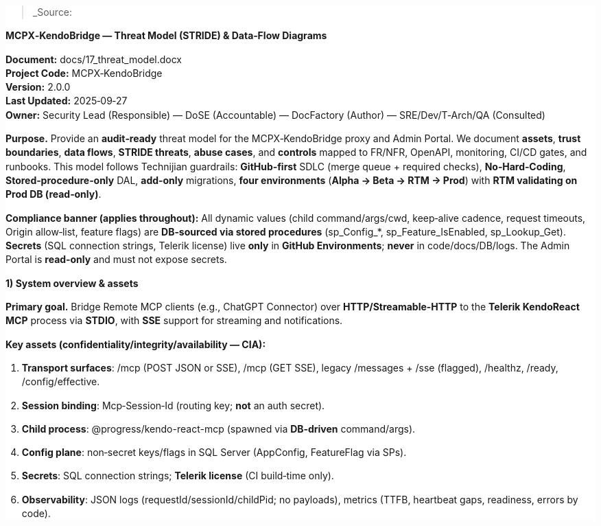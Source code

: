 > _Source: 

**MCPX‑KendoBridge — Threat Model (STRIDE) & Data‑Flow Diagrams**

**Document:** docs/17_threat_model.docx  
**Project Code:** MCPX‑KendoBridge  
**Version:** 2.0.0  
**Last Updated:** 2025‑09‑27  
**Owner:** Security Lead (Responsible) — DoSE (Accountable) — DocFactory
(Author) — SRE/Dev/T‑Arch/QA (Consulted)

**Purpose.** Provide an **audit‑ready** threat model for the
MCPX‑KendoBridge proxy and Admin Portal. We document **assets**, **trust
boundaries**, **data flows**, **STRIDE threats**, **abuse cases**, and
**controls** mapped to FR/NFR, OpenAPI, monitoring, CI/CD gates, and
runbooks. This model follows Technijian guardrails: **GitHub‑first**
SDLC (merge queue + required checks), **No‑Hard‑Coding**,
**Stored‑procedure‑only** DAL, **add‑only** migrations, **four
environments** (**Alpha → Beta → RTM → Prod**) with **RTM validating on
Prod DB (read‑only)**.

**Compliance banner (applies throughout):** All dynamic values (child
command/args/cwd, keep‑alive cadence, request timeouts, Origin
allow‑list, feature flags) are **DB‑sourced via stored procedures**
(sp_Config\_\*, sp_Feature_IsEnabled, sp_Lookup_Get). **Secrets** (SQL
connection strings, Telerik license) live **only** in **GitHub
Environments**; **never** in code/docs/DB/logs. The Admin Portal is
**read‑only** and must not expose secrets.

**1) System overview & assets**

**Primary goal.** Bridge Remote MCP clients (e.g., ChatGPT Connector)
over **HTTP/Streamable‑HTTP** to the **Telerik KendoReact MCP** process
via **STDIO**, with **SSE** support for streaming and notifications.

**Key assets (confidentiality/integrity/availability — CIA):**

1.  **Transport surfaces**: /mcp (POST JSON or SSE), /mcp (GET SSE),
    legacy /messages + /sse (flagged), /healthz, /ready,
    /config/effective.

2.  **Session binding**: Mcp‑Session‑Id (routing key; **not** an auth
    secret).

3.  **Child process**: @progress/kendo-react-mcp (spawned via
    **DB‑driven** command/args).

4.  **Config plane**: non‑secret keys/flags in SQL Server (AppConfig,
    FeatureFlag via SPs).

5.  **Secrets**: SQL connection strings; **Telerik license** (CI
    build‑time only).

6.  **Observability**: JSON logs (requestId/sessionId/childPid; no
    payloads), metrics (TTFB, heartbeat gaps, readiness, errors by
    code).
